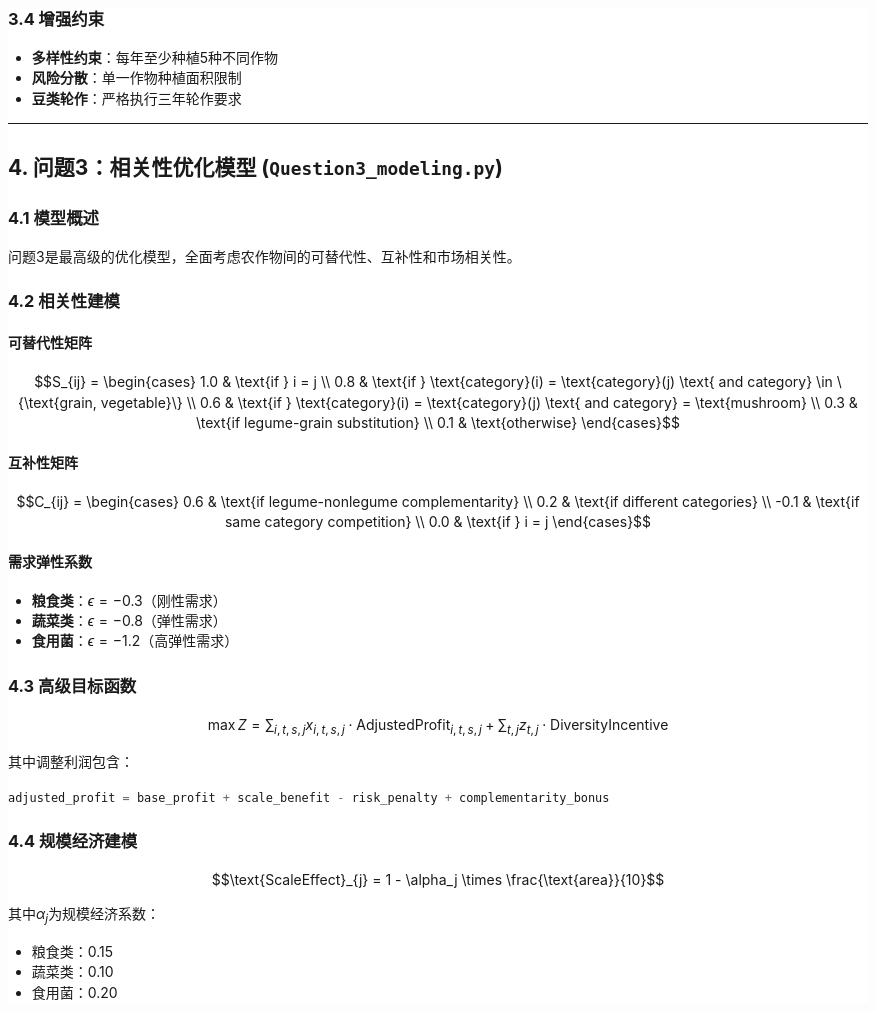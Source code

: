 ### 3.4 增强约束
- **多样性约束**：每年至少种植5种不同作物
- **风险分散**：单一作物种植面积限制
- **豆类轮作**：严格执行三年轮作要求

---

## 4. 问题3：相关性优化模型 (`Question3_modeling.py`)

### 4.1 模型概述
问题3是最高级的优化模型，全面考虑农作物间的可替代性、互补性和市场相关性。

### 4.2 相关性建模

#### 可替代性矩阵
$$S_{ij} = \begin{cases}
1.0 & \text{if } i = j \\
0.8 & \text{if } \text{category}(i) = \text{category}(j) \text{ and category} \in \{\text{grain, vegetable}\} \\
0.6 & \text{if } \text{category}(i) = \text{category}(j) \text{ and category} = \text{mushroom} \\
0.3 & \text{if legume-grain substitution} \\
0.1 & \text{otherwise}
\end{cases}$$

#### 互补性矩阵
$$C_{ij} = \begin{cases}
0.6 & \text{if legume-nonlegume complementarity} \\
0.2 & \text{if different categories} \\
-0.1 & \text{if same category competition} \\
0.0 & \text{if } i = j
\end{cases}$$

#### 需求弹性系数
- **粮食类**：$\epsilon = -0.3$（刚性需求）
- **蔬菜类**：$\epsilon = -0.8$（弹性需求）
- **食用菌**：$\epsilon = -1.2$（高弹性需求）

### 4.3 高级目标函数
$$\max Z = \sum_{i,t,s,j} x_{i,t,s,j} \cdot \text{AdjustedProfit}_{i,t,s,j} + \sum_{t,j} z_{t,j} \cdot \text{DiversityIncentive}$$

其中调整利润包含：
```python
adjusted_profit = base_profit + scale_benefit - risk_penalty + complementarity_bonus
```

### 4.4 规模经济建模
$$\text{ScaleEffect}_{j} = 1 - \alpha_j \times \frac{\text{area}}{10}$$

其中$\alpha_j$为规模经济系数：
- 粮食类：0.15
- 蔬菜类：0.10  
- 食用菌：0.20
